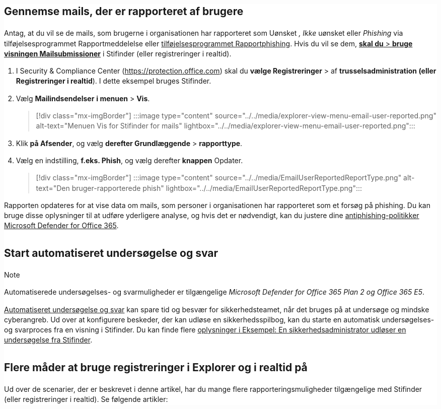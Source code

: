 ## <a name="review-email-messages-reported-by-users"></a>Gennemse mails, der er rapporteret af brugere

Antag, at du vil se de mails, som brugerne i organisationen har rapporteret som Uønsket *, Ikke* uønsket eller [](enable-the-report-message-add-in.md) *Phishing* via tilføjelsesprogrammet Rapportmeddelelse eller [tilføjelsesprogrammet Rapportphishing](enable-the-report-phish-add-in.md). Hvis du vil se dem, [**skal du** >  **bruge visningen Mailsubmissioner**](threat-explorer-views.md#email--submissions) i Stifinder (eller registreringer i realtid).

1. I Security & Compliance Center (<https://protection.office.com>) skal du **vælge Registreringer** \> af **trusselsadministration (eller Registreringer i realtid**). I dette eksempel bruges Stifinder.

2. Vælg **Mailindsendelser** **i menuen** \> **Vis**.

   > [!div class="mx-imgBorder"]
   > :::image type="content" source="../../media/explorer-view-menu-email-user-reported.png" alt-text="Menuen Vis for Stifinder for mails" lightbox="../../media/explorer-view-menu-email-user-reported.png":::

3. Klik **på Afsender**, og vælg **derefter Grundlæggende** \> **rapporttype**.

4. Vælg en indstilling, **f.eks. Phish**, og vælg derefter **knappen** Opdater.

   > [!div class="mx-imgBorder"]
   > :::image type="content" source="../../media/EmailUserReportedReportType.png" alt-text="Den bruger-rapporterede phish" lightbox="../../media/EmailUserReportedReportType.png":::

Rapporten opdateres for at vise data om mails, som personer i organisationen har rapporteret som et forsøg på phishing. Du kan bruge disse oplysninger til at udføre yderligere analyse, og hvis det er nødvendigt, kan du justere dine [antiphishing-politikker Microsoft Defender for Office 365](configure-mdo-anti-phishing-policies.md).

## <a name="start-automated-investigation-and-response"></a>Start automatiseret undersøgelse og svar

> [!NOTE]
> Automatiserede undersøgelses- og svarmuligheder er tilgængelige *Microsoft Defender for Office 365 Plan 2* *og Office 365 E5*.

[Automatiseret undersøgelse og svar](automated-investigation-response-office.md) kan spare tid og besvær for sikkerhedsteamet, når det bruges på at undersøge og mindske cyberangreb. Ud over at konfigurere beskeder, der kan udløse en sikkerhedsspilbog, kan du starte en automatisk undersøgelses- og svarproces fra en visning i Stifinder. Du kan finde flere [oplysninger i Eksempel: En sikkerhedsadministrator udløser en undersøgelse fra Stifinder](automated-investigation-response-office.md#example-a-security-administrator-triggers-an-investigation-from-threat-explorer).

## <a name="more-ways-to-use-explorer-and-real-time-detections"></a>Flere måder at bruge registreringer i Explorer og i realtid på

Ud over de scenarier, der er beskrevet i denne artikel, har du mange flere rapporteringsmuligheder tilgængelige med Stifinder (eller registreringer i realtid). Se følgende artikler:
